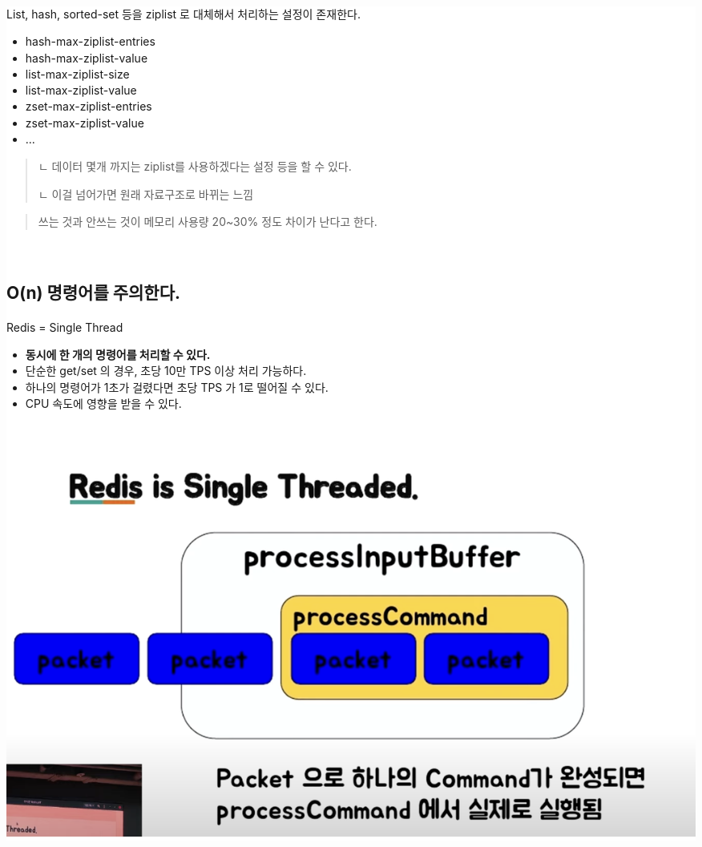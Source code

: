List, hash, sorted-set 등을 ziplist 로 대체해서 처리하는 설정이 존재한다.
- hash-max-ziplist-entries
- hash-max-ziplist-value
- list-max-ziplist-size
- list-max-ziplist-value
- zset-max-ziplist-entries
- zset-max-ziplist-value
- ...

> ㄴ 데이터 몇개 까지는 ziplist를 사용하겠다는 설정 등을 할 수 있다.
> 
> ㄴ 이걸 넘어가면 원래 자료구조로 바뀌는  느낌

> 쓰는 것과 안쓰는 것이 메모리 사용량 20~30% 정도 차이가 난다고 한다.

<br>

## O(n) 명령어를 주의한다.

Redis = Single Thread

- **동시에 한 개의 명령어를 처리할 수 있다.**
- 단순한 get/set 의 경우, 초당 10만 TPS 이상 처리 가능하다.
- 하나의 명령어가 1초가 걸렸다면 초당 TPS 가 1로 떨어질 수 있다.
- CPU 속도에 영향을 받을 수 있다.

<br>

![](../images/[DEV]%20우아한%20테크%20세미나%20:%20우아한%20Redis%202019_21.png)
